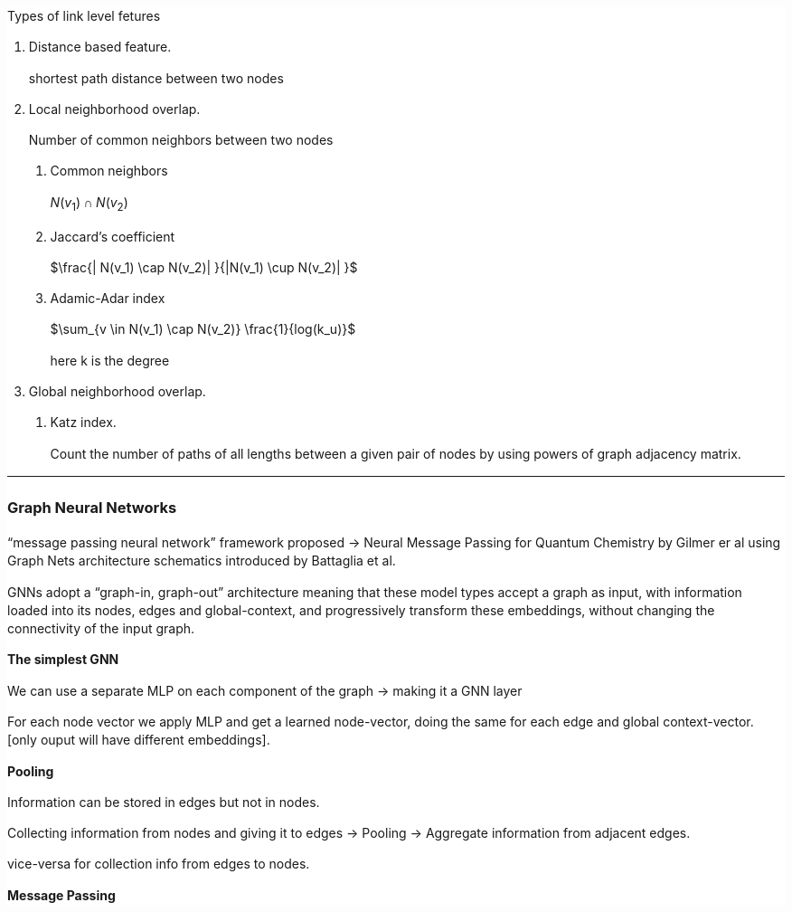 Types of link level fetures

1. Distance based feature.
    
    shortest path distance between two nodes
    
2. Local neighborhood overlap.
    
    Number of common neighbors between two nodes
    
    1. Common neighbors 
        
        $N(v_1) \cap N(v_2)$
        
    2. Jaccard’s coefficient
        
        $\frac{| N(v_1) \cap N(v_2)|
        }{|N(v_1) \cup N(v_2)|
        }$
        
    3. Adamic-Adar index
        
        $\sum_{v \in N(v_1) \cap N(v_2)} \frac{1}{log(k_u)}$ 
        
        here k is the degree
        
3. Global neighborhood overlap.
    1. Katz index.
        
        Count the number of paths of all lengths between a given pair of nodes by using powers of graph adjacency matrix.
        
        
    

---

### **Graph Neural Networks**

“message passing neural network” framework proposed → Neural Message Passing for Quantum Chemistry by Gilmer er al using  Graph Nets architecture schematics introduced by Battaglia et al.

GNNs adopt a “graph-in, graph-out” architecture meaning that these model types accept a graph as input, with information loaded into its nodes, edges and global-context, and progressively transform these embeddings, without changing the connectivity of the input graph. 

**The simplest GNN**

We can use a separate MLP on each component of the graph → making it a GNN layer

For each node vector we apply MLP and get a learned node-vector, doing the same for each edge and global context-vector. [only ouput will have different embeddings].

**Pooling**

Information can be stored in edges but not in nodes.

Collecting information from nodes and giving it to edges → Pooling → Aggregate information from adjacent edges.

vice-versa for collection info from edges to nodes.

**Message Passing**
